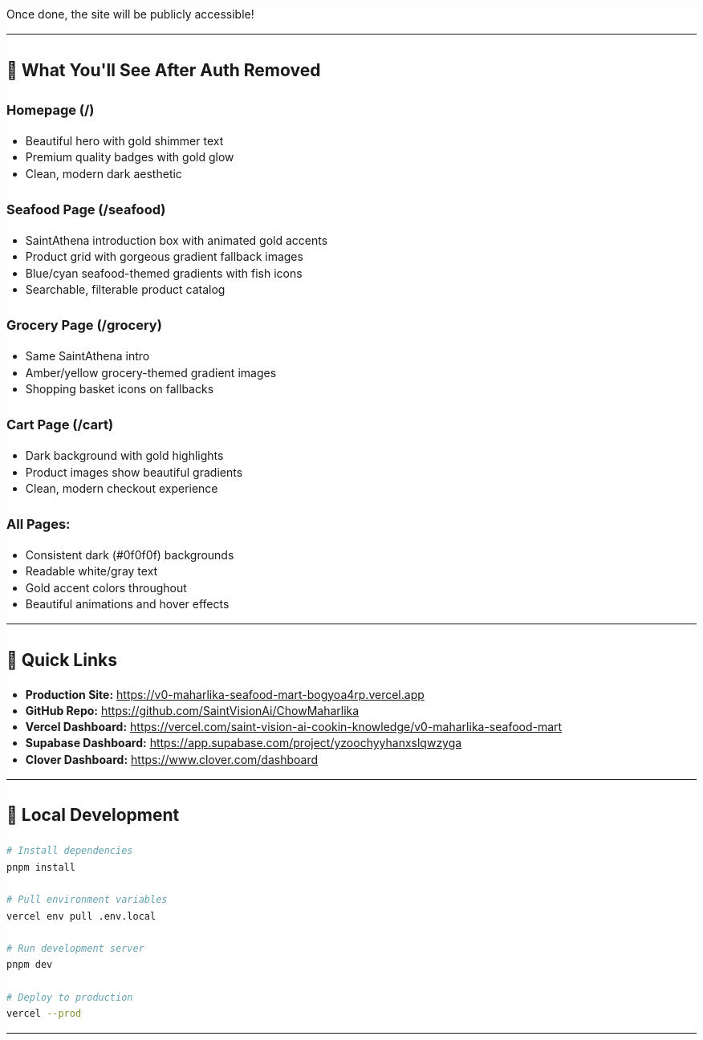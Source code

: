 Once done, the site will be publicly accessible!

---

## 🎯 **What You'll See After Auth Removed**

### **Homepage (/)**
- Beautiful hero with gold shimmer text
- Premium quality badges with gold glow
- Clean, modern dark aesthetic

### **Seafood Page (/seafood)**
- SaintAthena introduction box with animated gold accents
- Product grid with gorgeous gradient fallback images
- Blue/cyan seafood-themed gradients with fish icons
- Searchable, filterable product catalog

### **Grocery Page (/grocery)**
- Same SaintAthena intro
- Amber/yellow grocery-themed gradient images
- Shopping basket icons on fallbacks

### **Cart Page (/cart)**
- Dark background with gold highlights
- Product images show beautiful gradients
- Clean, modern checkout experience

### **All Pages:**
- Consistent dark (#0f0f0f) backgrounds
- Readable white/gray text
- Gold accent colors throughout
- Beautiful animations and hover effects

---

## 🚀 **Quick Links**

- **Production Site:** https://v0-maharlika-seafood-mart-bogyoa4rp.vercel.app
- **GitHub Repo:** https://github.com/SaintVisionAi/ChowMaharlika
- **Vercel Dashboard:** https://vercel.com/saint-vision-ai-cookin-knowledge/v0-maharlika-seafood-mart
- **Supabase Dashboard:** https://app.supabase.com/project/yzoochyyhanxslqwzyga
- **Clover Dashboard:** https://www.clover.com/dashboard

---

## 📝 **Local Development**

```bash
# Install dependencies
pnpm install

# Pull environment variables
vercel env pull .env.local

# Run development server
pnpm dev

# Deploy to production
vercel --prod
```

---